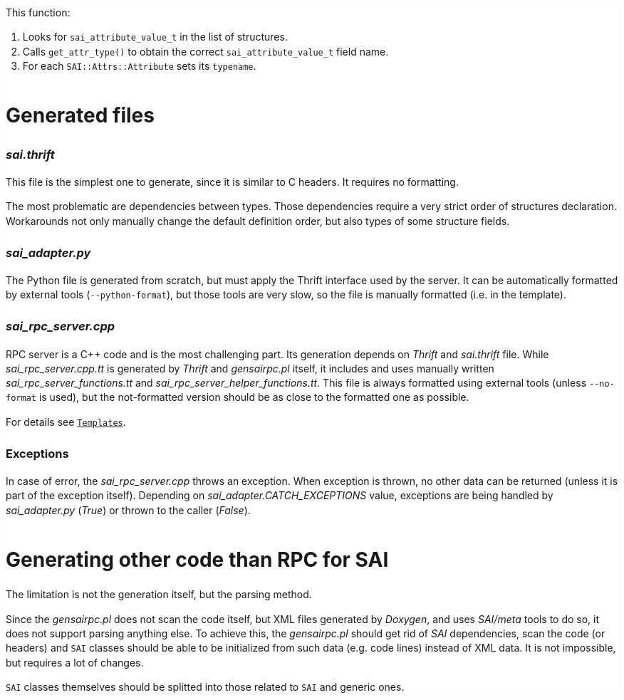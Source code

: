 This function:

1. Looks for `sai_attribute_value_t` in the list of structures.
1. Calls `get_attr_type()` to obtain the correct `sai_attribute_value_t` field name.
1. For each `SAI::Attrs::Attribute` sets its `typename`.

Generated files
===============

### *sai.thrift*
This file is the simplest one to generate, since it is similar to C headers. It requires no
formatting.

The most problematic are dependencies between types.
Those dependencies require a very strict order of structures declaration.
Workarounds not only manually change the default definition order, but also types of
some structure fields.

### *sai\_adapter.py*
The Python file is generated from scratch, but must apply the Thrift interface used by
the server. It  can be automatically formatted by external tools (`--python-format`),
but those tools are very slow, so the file is manually formatted (i.e. in the template).

### *sai\_rpc\_server.cpp*
RPC server is a C++ code and is the most challenging part.
Its generation depends on *Thrift* and *sai.thrift* file.
While *sai_rpc_server.cpp.tt* is generated by *Thrift* and *gensairpc.pl* itself,
it includes and uses manually written *sai_rpc_server_functions.tt* and *sai_rpc_server_helper_functions.tt*.
This file is always formatted using external tools (unless `--no-format` is used),
but the not-formatted version should be as close to the formatted one as possible.

For details see [`Templates`](Templates.md).

### Exceptions
In case of error, the *sai\_rpc\_server.cpp* throws an exception. When exception is thrown,
no other data can be returned (unless it is part of the exception itself).
Depending on *sai\_adapter.CATCH\_EXCEPTIONS* value, exceptions are being handled by *sai\_adapter.py*
(*True*) or thrown to the caller (*False*).

Generating other code than RPC for SAI
======================================

The limitation is not the generation itself, but the parsing method.

Since the *gensairpc.pl* does not scan the code itself, but XML files generated by *Doxygen*, and uses *SAI/meta* tools to do so, it does not support
parsing anything else. To achieve this, the *gensairpc.pl* should get rid of *SAI* dependencies, scan the code (or headers) and `SAI` classes should
be able to be initialized from such data (e.g. code lines) instead of XML data. It is not impossible, but requires a lot of changes.

`SAI` classes themselves should be splitted into those related to `SAI` and generic ones.
